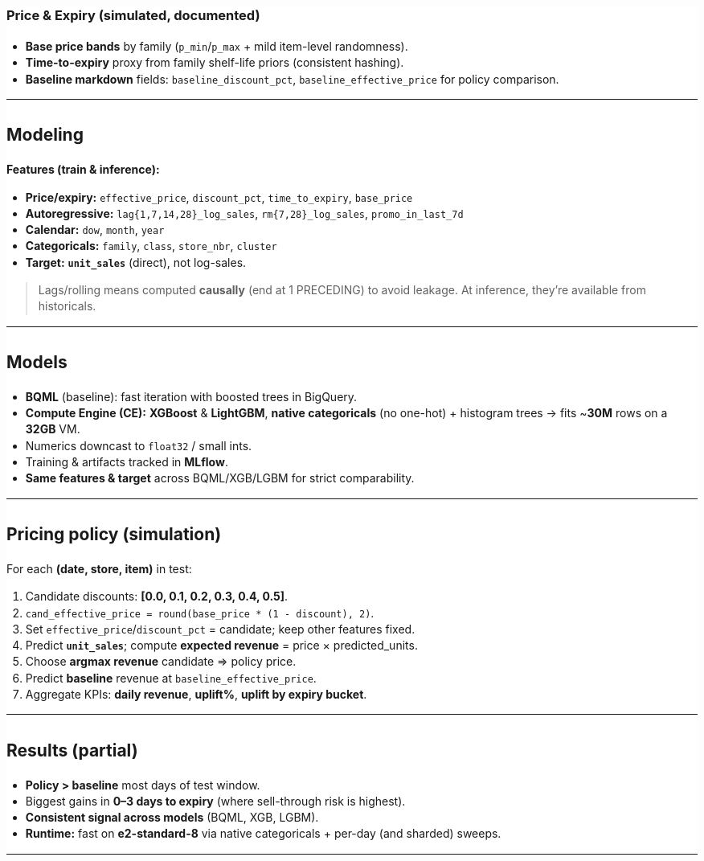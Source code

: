 ### Price & Expiry (simulated, documented)
- **Base price bands** by family (`p_min`/`p_max` + mild item-level randomness).
- **Time-to-expiry** proxy from family shelf-life priors (consistent hashing).
- **Baseline markdown** fields: `baseline_discount_pct`, `baseline_effective_price` for policy comparison.

---

## Modeling

**Features (train & inference):**
- **Price/expiry:** `effective_price`, `discount_pct`, `time_to_expiry`, `base_price`
- **Autoregressive:** `lag{1,7,14,28}_log_sales`, `rm{7,28}_log_sales`, `promo_in_last_7d`
- **Calendar:** `dow`, `month`, `year`
- **Categoricals:** `family`, `class`, `store_nbr`, `cluster`
- **Target:** **`unit_sales`** (direct), not log-sales.

> Lags/rolling means computed **causally** (end at 1 PRECEDING) to avoid leakage. At inference, they’re available from historicals.

---

## Models

- **BQML** (baseline): fast iteration with boosted trees in BigQuery.
- **Compute Engine (CE):** **XGBoost** & **LightGBM**, **native categoricals** (no one-hot) + histogram trees → fits ~**30M** rows on a **32GB** VM.
- Numerics downcast to `float32` / small ints.
- Training & artifacts tracked in **MLflow**.
- **Same features & target** across BQML/XGB/LGBM for strict comparability.

---

## Pricing policy (simulation)

For each **(date, store, item)** in test:
1. Candidate discounts: **[0.0, 0.1, 0.2, 0.3, 0.4, 0.5]**.  
2. `cand_effective_price = round(base_price * (1 - discount), 2)`.  
3. Set `effective_price`/`discount_pct` = candidate; keep other features fixed.  
4. Predict **`unit_sales`**; compute **expected revenue** = price × predicted_units.  
5. Choose **argmax revenue** candidate ⇒ policy price.  
6. Predict **baseline** revenue at `baseline_effective_price`.  
7. Aggregate KPIs: **daily revenue**, **uplift%**, **uplift by expiry bucket**.

---

## Results (partial)

- **Policy > baseline** most days of test window.  
- Biggest gains in **0–3 days to expiry** (where sell-through risk is highest).  
- **Consistent signal across models** (BQML, XGB, LGBM).  
- **Runtime:** fast on **e2-standard-8** via native categoricals + per-day (and sharded) sweeps.

---